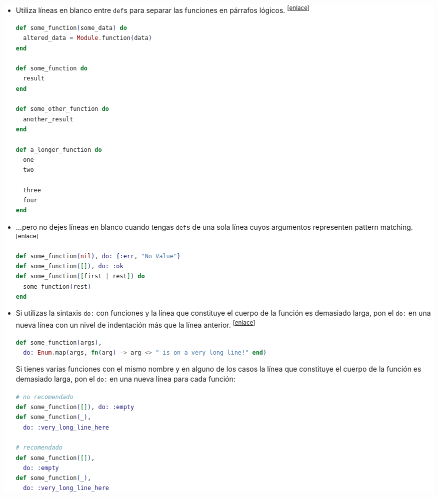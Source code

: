 * <a name="def-spacing"></a>
  Utiliza líneas en blanco entre `def`s para separar las funciones en párrafos lógicos.
  <sup>[[enlace](#def-spacing)]</sup>

  ```elixir
  def some_function(some_data) do
    altered_data = Module.function(data)
  end

  def some_function do
    result
  end

  def some_other_function do
    another_result
  end

  def a_longer_function do
    one
    two

    three
    four
  end
  ```

* <a name="single-line-defs"></a>
  ...pero no dejes líneas en blanco cuando tengas `def`s de una sola línea cuyos
  argumentos representen pattern matching.
  <sup>[[enlace](#single-line-defs)]</sup>

  ```elixir
  def some_function(nil), do: {:err, "No Value"}
  def some_function([]), do: :ok
  def some_function([first | rest]) do
    some_function(rest)
  end
  ```

* <a name="long-dos"></a>
  Si utilizas la sintaxis `do:` con funciones y la línea que constituye el cuerpo de la
  función es demasiado larga, pon el `do:` en una nueva línea con un nivel de indentación
  más que la línea anterior.
  <sup>[[enlace](#long-dos)]</sup>

  ```elixir
  def some_function(args),
    do: Enum.map(args, fn(arg) -> arg <> " is on a very long line!" end)
  ```

  Si tienes varias funciones con el mismo nombre y en alguno de los casos la línea que
  constituye el cuerpo de la función es demasiado larga, pon el `do:` en una nueva línea
  para cada función:

  ```elixir
  # no recomendado
  def some_function([]), do: :empty
  def some_function(_),
    do: :very_long_line_here

  # recomendado
  def some_function([]),
    do: :empty
  def some_function(_),
    do: :very_long_line_here
  ```


[Chinese Traditional]: https://github.com/elixirtw/elixir_style_guide/blob/master/README_zhTW.md
[Code Analysis]: https://github.com/h4cc/awesome-elixir#code-analysis
[Code Of Conduct]: https://github.com/christopheradams/elixir_style_guide/blob/master/CODE_OF_CONDUCT.md
[Conflicting Aliases]: https://elixirforum.com/t/using-aliases-for-fubar-fubar-named-module/1723
[Contributing]: https://github.com/elixir-lang/elixir/blob/master/CODE_OF_CONDUCT.md
[Contributors]: https://github.com/christopheradams/elixir_style_guide/graphs/contributors
[Elixir Style Guide]: https://github.com/christopheradams/elixir_style_guide
[Elixir]: http://elixir-lang.org
[ExDoc]: https://github.com/elixir-lang/ex_doc
[ExUnit]: https://hexdocs.pm/ex_unit/ExUnit.html
[Guard Expressions]: http://elixir-lang.org/getting-started/case-cond-and-if.html#expressions-in-guard-clauses
[Hex]: https://hex.pm/packages
[License]: http://creativecommons.org/licenses/by/3.0/deed.en_US
[Module Attributes]: http://elixir-lang.org/getting-started/module-attributes.html#as-annotations
[Ruby community style guide]: https://github.com/bbatsov/ruby-style-guide
[Sentence Spacing]: http://en.wikipedia.org/wiki/Sentence_spacing
[Stargazers]: https://github.com/christopheradams/elixir_style_guide/stargazers